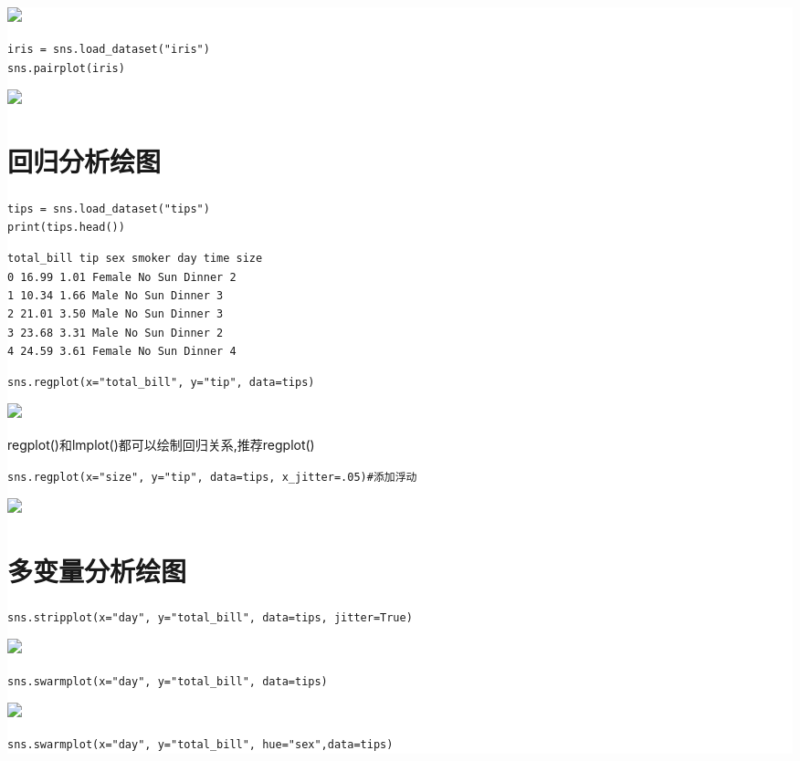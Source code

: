 ![](https://ws2.sinaimg.cn/large/006tKfTcgy1fm769rud02j30bl0bo3z1.jpg)

```
iris = sns.load_dataset("iris")
sns.pairplot(iris)
```

![](https://ws2.sinaimg.cn/large/006tKfTcgy1fm76aa3sdfj30je0jktat.jpg)

# 回归分析绘图

```
tips = sns.load_dataset("tips")
print(tips.head())
```

```
total_bill tip sex smoker day time size
0 16.99 1.01 Female No Sun Dinner 2
1 10.34 1.66 Male No Sun Dinner 3
2 21.01 3.50 Male No Sun Dinner 3
3 23.68 3.31 Male No Sun Dinner 2
4 24.59 3.61 Female No Sun Dinner 4
```

```
sns.regplot(x="total_bill", y="tip", data=tips)
```

![](https://ws2.sinaimg.cn/large/006tKfTcgy1fm76bm25l1j30al079aa9.jpg)

regplot()和lmplot()都可以绘制回归关系,推荐regplot()

```
sns.regplot(x="size", y="tip", data=tips, x_jitter=.05)#添加浮动
```

![](https://ws2.sinaimg.cn/large/006tKfTcgy1fm76c81gbij30al079aa5.jpg)

# 多变量分析绘图

```
sns.stripplot(x="day", y="total_bill", data=tips, jitter=True)
```

![](https://ws4.sinaimg.cn/large/006tKfTcgy1fm76d60bcuj30al079q36.jpg)

```
sns.swarmplot(x="day", y="total_bill", data=tips)
```

![](https://ws1.sinaimg.cn/large/006tKfTcgy1fm76dj4447j30al07974q.jpg)

```
sns.swarmplot(x="day", y="total_bill", hue="sex",data=tips)
```

